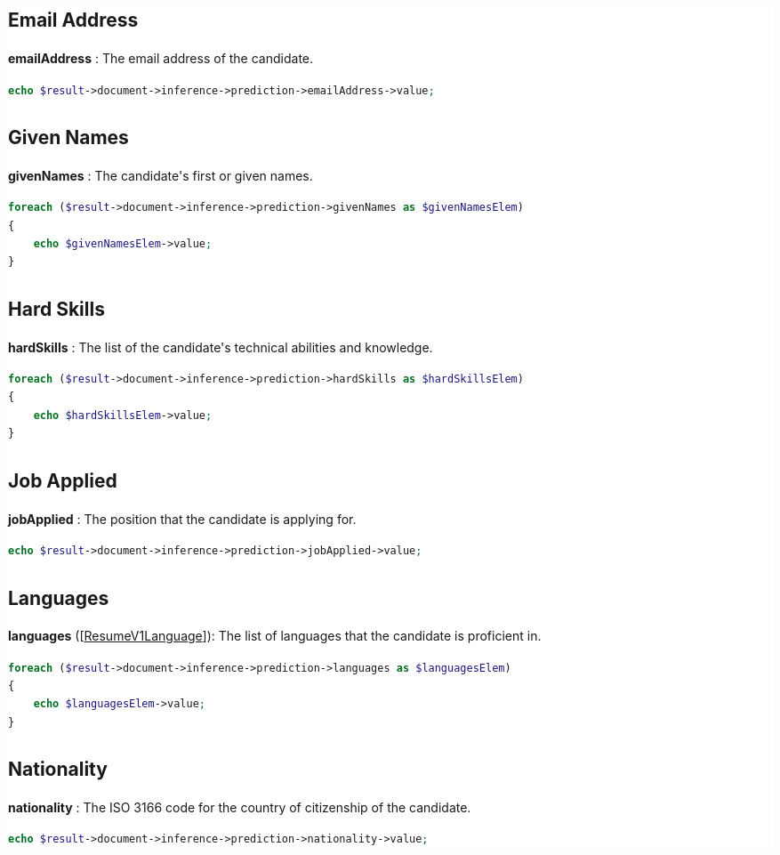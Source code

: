 ## Email Address
**emailAddress** : The email address of the candidate.

```php
echo $result->document->inference->prediction->emailAddress->value;
```

## Given Names
**givenNames** : The candidate's first or given names.

```php
foreach ($result->document->inference->prediction->givenNames as $givenNamesElem)
{
    echo $givenNamesElem->value;
}
```

## Hard Skills
**hardSkills** : The list of the candidate's technical abilities and knowledge.

```php
foreach ($result->document->inference->prediction->hardSkills as $hardSkillsElem)
{
    echo $hardSkillsElem->value;
}
```

## Job Applied
**jobApplied** : The position that the candidate is applying for.

```php
echo $result->document->inference->prediction->jobApplied->value;
```

## Languages
**languages** ([[ResumeV1Language](#languages-field)]): The list of languages that the candidate is proficient in.

```php
foreach ($result->document->inference->prediction->languages as $languagesElem)
{
    echo $languagesElem->value;
}
```

## Nationality
**nationality** : The ISO 3166 code for the country of citizenship of the candidate.

```php
echo $result->document->inference->prediction->nationality->value;
```
